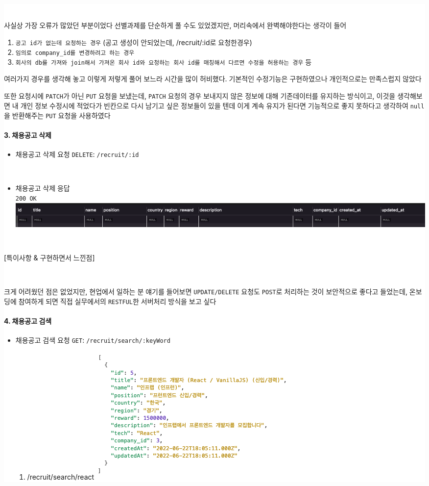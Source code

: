 <br>

사실상 가장 오류가 많았던 부분이었다
선별과제를 단순하게 풀 수도 있었겠지만, 머리속에서 완벽해야한다는 생각이 들어

1. `공고 id가 없는데 요청하는 경우` (공고 생성이 안되었는데, /recruit/:id로 요청한경우)
2. `임의로 company_id를 변경하려고 하는 경우`
3. `회사의 db를 가져와 join해서 가져온 회사 id와 요청하는 회사 id를 매칭해서 다르면 수정을 허용하는 경우` 등

여러가지 경우를 생각해 놓고 이렇게 저렇게 풀어 보느라 시간을 많이 허비했다.
기본적인 수정기능은 구현하였으나 개인적으로는 만족스럽지 않았다

또한 요청시에 `PATCH`가 아닌 `PUT` 요청을 보냈는데, `PATCH` 요청의 경우 보내지지 않은 정보에 대해 기존데이터를 유지하는 방식이고, 이것을 생각해보면 내 개인 정보 수정시에 적었다가 빈칸으로 다시 남기고 싶은 정보들이 있을 텐데 이게 계속 유지가 된다면 기능적으로 좋지 못하다고 생각하여 `null`을 반환해주는 `PUT` 요청을 사용하였다

#### 3. 채용공고 삭제

- 채용공고 삭제 요청
  `DELETE`: `/recruit/:id`<br>

<br>

- 채용공고 삭제 응답 <br> `200 OK`<br>
  ![공고삭제응답](img/recruits/res_deleteRecruit.png)

<br>

[특이사항 & 구현하면서 느낀점]

<br>

크게 어려웠던 점은 없었지만, 현업에서 일하는 분 얘기를 들어보면 `UPDATE/DELETE` 요청도 `POST`로 처리하는 것이 보안적으로 좋다고 들었는데, 온보딩에 참여하게 되면 직접 실무에서의 `RESTFUL`한 서버처리 방식을 보고 싶다

#### 4. 채용공고 검색

- 채용공고 검색 요청
  `GET`: `/recruit/search/:keyWord`<br>

  1. /recruit/search/react
     ![검색1](/img/recruits/search01.png)
